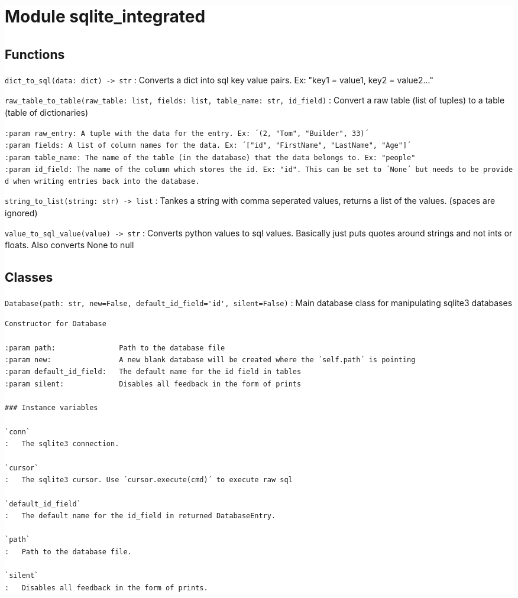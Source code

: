 Module sqlite_integrated
========================

Functions
---------

    
`dict_to_sql(data: dict) ‑> str`
:   Converts a dict into sql key value pairs. Ex: "key1 = value1, key2 = value2..."

    
`raw_table_to_table(raw_table: list, fields: list, table_name: str, id_field)`
:   Convert a raw table (list of tuples) to a table (table of dictionaries)
    
    :param raw_entry: A tuple with the data for the entry. Ex: ´(2, "Tom", "Builder", 33)´
    :param fields: A list of column names for the data. Ex: ´["id", "FirstName", "LastName", "Age"]´
    :param table_name: The name of the table (in the database) that the data belongs to. Ex: "people"
    :param id_field: The name of the column which stores the id. Ex: "id". This can be set to ´None´ but needs to be provided when writing entries back into the database.

    
`string_to_list(string: str) ‑> list`
:   Tankes a string with comma seperated values, returns a list of the values. (spaces are ignored)

    
`value_to_sql_value(value) ‑> str`
:   Converts python values to sql values. Basically just puts quotes around strings and not ints or floats. Also converts None to null

Classes
-------

`Database(path: str, new=False, default_id_field='id', silent=False)`
:   Main database class for manipulating sqlite3 databases
    
    Constructor for Database
    
    :param path:               Path to the database file
    :param new:                A new blank database will be created where the ´self.path´ is pointing
    :param default_id_field:   The default name for the id field in tables
    :param silent:             Disables all feedback in the form of prints

    ### Instance variables

    `conn`
    :   The sqlite3 connection.

    `cursor`
    :   The sqlite3 cursor. Use ´cursor.execute(cmd)´ to execute raw sql

    `default_id_field`
    :   The default name for the id_field in returned DatabaseEntry.

    `path`
    :   Path to the database file.

    `silent`
    :   Disables all feedback in the form of prints.
